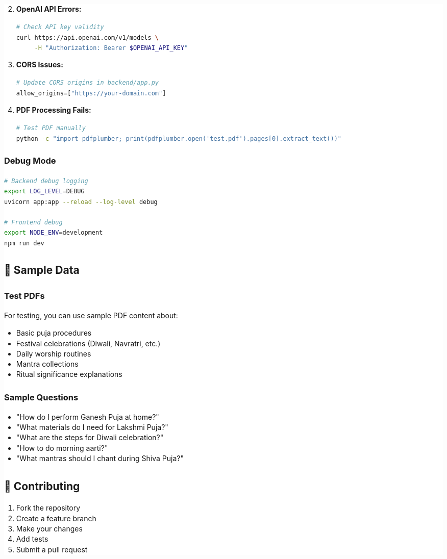 2. **OpenAI API Errors:**
   ```bash
   # Check API key validity
   curl https://api.openai.com/v1/models \
        -H "Authorization: Bearer $OPENAI_API_KEY"
   ```

3. **CORS Issues:**
   ```python
   # Update CORS origins in backend/app.py
   allow_origins=["https://your-domain.com"]
   ```

4. **PDF Processing Fails:**
   ```bash
   # Test PDF manually
   python -c "import pdfplumber; print(pdfplumber.open('test.pdf').pages[0].extract_text())"
   ```

### Debug Mode

```bash
# Backend debug logging
export LOG_LEVEL=DEBUG
uvicorn app:app --reload --log-level debug

# Frontend debug
export NODE_ENV=development
npm run dev
```

## 📄 Sample Data

### Test PDFs

For testing, you can use sample PDF content about:

- Basic puja procedures
- Festival celebrations (Diwali, Navratri, etc.)
- Daily worship routines
- Mantra collections
- Ritual significance explanations

### Sample Questions

- "How do I perform Ganesh Puja at home?"
- "What materials do I need for Lakshmi Puja?"
- "What are the steps for Diwali celebration?"
- "How to do morning aarti?"
- "What mantras should I chant during Shiva Puja?"

## 🤝 Contributing

1. Fork the repository
2. Create a feature branch
3. Make your changes
4. Add tests
5. Submit a pull request
